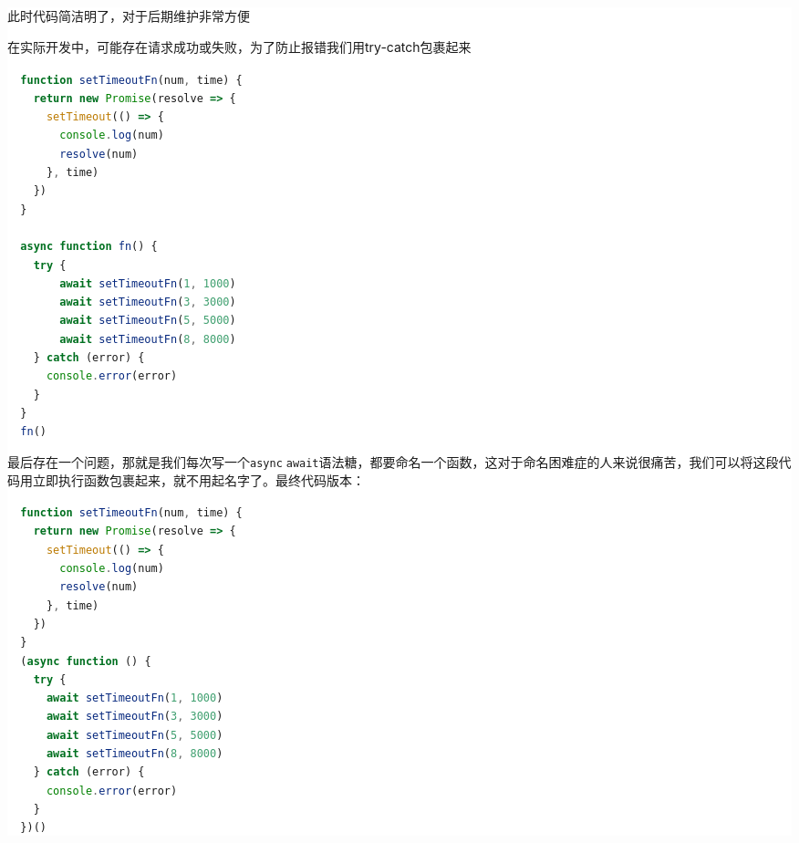此时代码简洁明了，对于后期维护非常方便

在实际开发中，可能存在请求成功或失败，为了防止报错我们用try-catch包裹起来

```js
  function setTimeoutFn(num, time) {
    return new Promise(resolve => {
      setTimeout(() => {
        console.log(num)
        resolve(num)
      }, time)
    })
  }

  async function fn() {
    try {
    	await setTimeoutFn(1, 1000)
    	await setTimeoutFn(3, 3000)
    	await setTimeoutFn(5, 5000)
    	await setTimeoutFn(8, 8000)
    } catch (error) {
      console.error(error)
    }
  }
  fn()
```

最后存在一个问题，那就是我们每次写一个`async`   `await`语法糖，都要命名一个函数，这对于命名困难症的人来说很痛苦，我们可以将这段代码用立即执行函数包裹起来，就不用起名字了。最终代码版本：

```js
  function setTimeoutFn(num, time) {
    return new Promise(resolve => {
      setTimeout(() => {
        console.log(num)
        resolve(num)
      }, time)
    })
  }
  (async function () {
    try {
      await setTimeoutFn(1, 1000)
      await setTimeoutFn(3, 3000)
      await setTimeoutFn(5, 5000)
      await setTimeoutFn(8, 8000)
    } catch (error) {
      console.error(error)
    }
  })()
```
